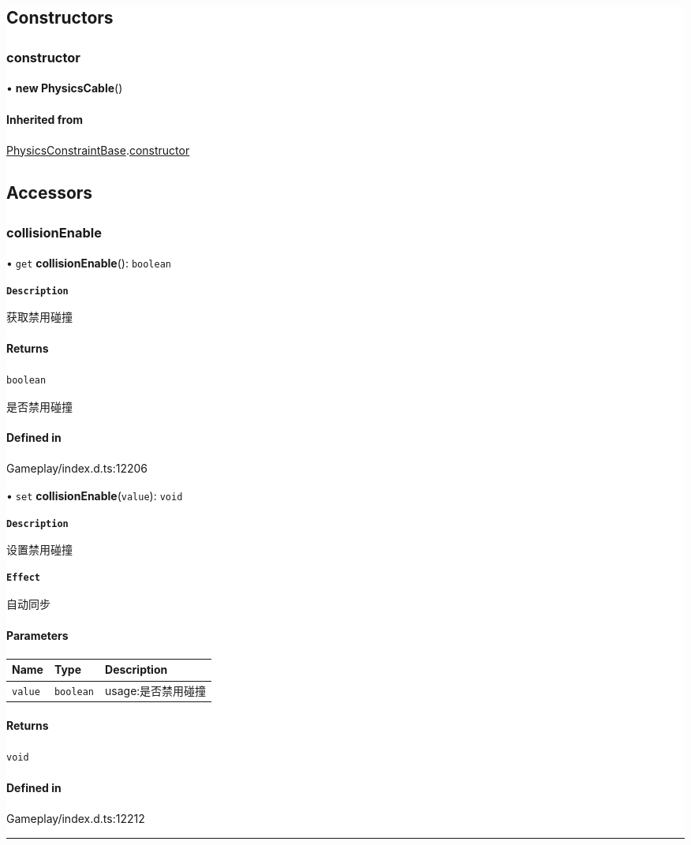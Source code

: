 ## Constructors

### constructor

• **new PhysicsCable**()

#### Inherited from

[PhysicsConstraintBase](Gameplay.Gameplay.PhysicsConstraintBase.md).[constructor](Gameplay.Gameplay.PhysicsConstraintBase.md#constructor)

## Accessors

### collisionEnable

• `get` **collisionEnable**(): `boolean`

**`Description`**

获取禁用碰撞

#### Returns

`boolean`

是否禁用碰撞

#### Defined in

Gameplay/index.d.ts:12206

• `set` **collisionEnable**(`value`): `void`

**`Description`**

设置禁用碰撞

**`Effect`**

自动同步

#### Parameters

| Name    | Type      | Description        |
| :------ | :-------- | :----------------- |
| `value` | `boolean` | usage:是否禁用碰撞 |

#### Returns

`void`

#### Defined in

Gameplay/index.d.ts:12212

---
